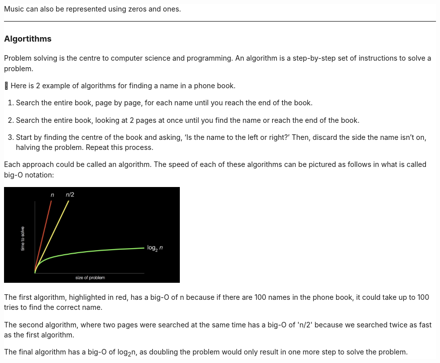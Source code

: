 Music can also be represented using zeros and ones.

-----

### Algortithms

Problem solving is the centre to computer science and programming. An algorithm is a step-by-step set of instructions to solve a problem.

📕 Here is 2 example of algorithms for finding a name in a phone book.

1. Search the entire book, page by page, for each name until you reach the end of the book.

2. Search the entire book, looking at 2 pages at once until you find the name or reach the end of the book.

3. Start by finding the centre of the book and asking, ‘Is the name to the left or right?’ Then, discard the side the name isn’t on, halving the problem. Repeat this process.

Each approach could be called an algorithm. The speed of each of these algorithms can be pictured as follows in what is called big-O notation:

<img src="/Notes/Harvard-CS50-2025/Notes-images/algorithm-time.jpeg" alt="Algorithm time comparison chart" style="width:350px;">

The first algorithm, highlighted in red, has a big-O of n because if there are 100 names in the phone book, it could take up to 100 tries to find the correct name.

The second algorithm, where two pages were searched at the same time has a big-O of 'n/2' because we searched twice as fast as the first algorithm.

The final algorithm has a big-O of log<sub>2</sub>n, as doubling the problem would only result in one more step to solve the problem.

